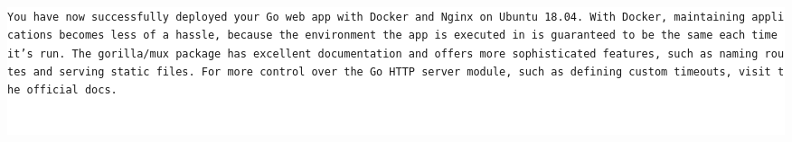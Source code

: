 ```
You have now successfully deployed your Go web app with Docker and Nginx on Ubuntu 18.04. With Docker, maintaining applications becomes less of a hassle, because the environment the app is executed in is guaranteed to be the same each time it’s run. The gorilla/mux package has excellent documentation and offers more sophisticated features, such as naming routes and serving static files. For more control over the Go HTTP server module, such as defining custom timeouts, visit the official docs.


